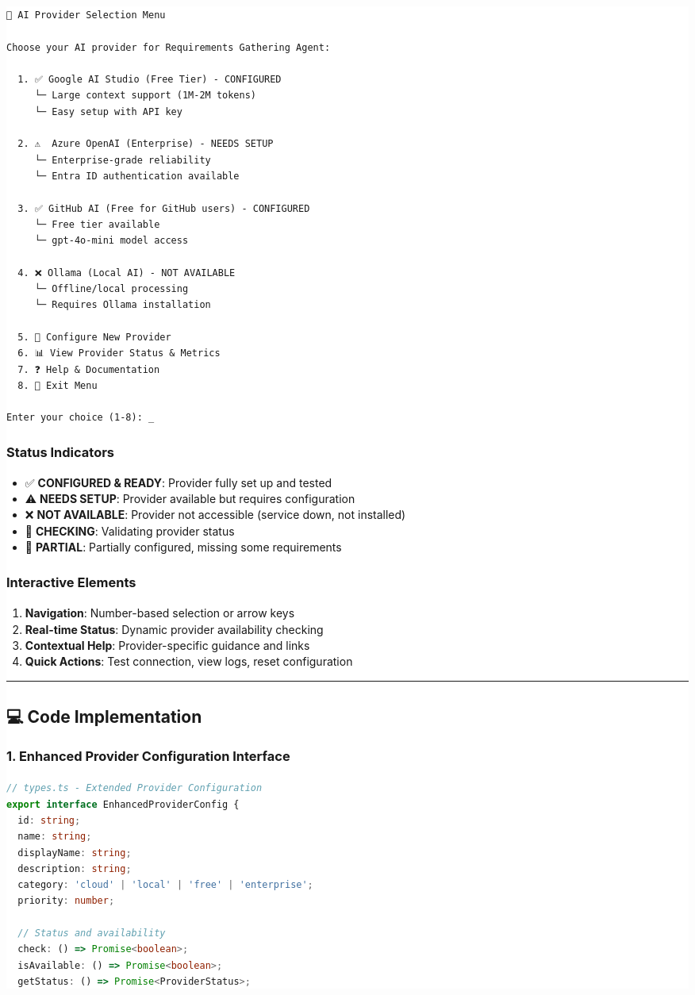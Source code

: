 ```
🤖 AI Provider Selection Menu

Choose your AI provider for Requirements Gathering Agent:

  1. ✅ Google AI Studio (Free Tier) - CONFIGURED
     └─ Large context support (1M-2M tokens)
     └─ Easy setup with API key

  2. ⚠️  Azure OpenAI (Enterprise) - NEEDS SETUP
     └─ Enterprise-grade reliability
     └─ Entra ID authentication available

  3. ✅ GitHub AI (Free for GitHub users) - CONFIGURED
     └─ Free tier available
     └─ gpt-4o-mini model access

  4. ❌ Ollama (Local AI) - NOT AVAILABLE
     └─ Offline/local processing
     └─ Requires Ollama installation

  5. 🔧 Configure New Provider
  6. 📊 View Provider Status & Metrics
  7. ❓ Help & Documentation
  8. 🚫 Exit Menu

Enter your choice (1-8): _
```

### Status Indicators

- ✅ **CONFIGURED & READY**: Provider fully set up and tested
- ⚠️ **NEEDS SETUP**: Provider available but requires configuration
- ❌ **NOT AVAILABLE**: Provider not accessible (service down, not installed)
- 🔄 **CHECKING**: Validating provider status
- 🚧 **PARTIAL**: Partially configured, missing some requirements

### Interactive Elements

1. **Navigation**: Number-based selection or arrow keys
2. **Real-time Status**: Dynamic provider availability checking
3. **Contextual Help**: Provider-specific guidance and links
4. **Quick Actions**: Test connection, view logs, reset configuration

---

## 💻 Code Implementation

### 1. Enhanced Provider Configuration Interface

```typescript
// types.ts - Extended Provider Configuration
export interface EnhancedProviderConfig {
  id: string;
  name: string;
  displayName: string;
  description: string;
  category: 'cloud' | 'local' | 'free' | 'enterprise';
  priority: number;
  
  // Status and availability
  check: () => Promise<boolean>;
  isAvailable: () => Promise<boolean>;
  getStatus: () => Promise<ProviderStatus>;
```